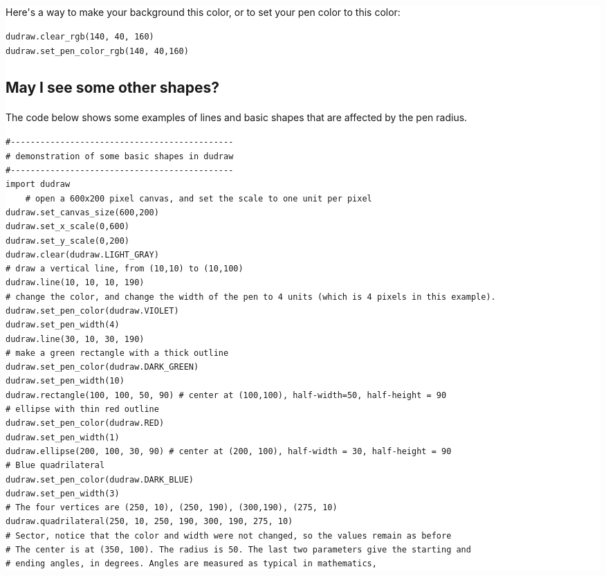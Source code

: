 Here's a way to make your background this color, or to set your pen color to this color:

    dudraw.clear_rgb(140, 40, 160)
    dudraw.set_pen_color_rgb(140, 40,160)

## May I see some other shapes?

The code below shows some examples of lines and basic shapes that are affected by the pen radius.

    #---------------------------------------------
    # demonstration of some basic shapes in dudraw
    #---------------------------------------------
    import dudraw
        # open a 600x200 pixel canvas, and set the scale to one unit per pixel
    dudraw.set_canvas_size(600,200)
    dudraw.set_x_scale(0,600)
    dudraw.set_y_scale(0,200)
    dudraw.clear(dudraw.LIGHT_GRAY)
    # draw a vertical line, from (10,10) to (10,100)
    dudraw.line(10, 10, 10, 190)
    # change the color, and change the width of the pen to 4 units (which is 4 pixels in this example).
    dudraw.set_pen_color(dudraw.VIOLET)
    dudraw.set_pen_width(4)
    dudraw.line(30, 10, 30, 190)
    # make a green rectangle with a thick outline
    dudraw.set_pen_color(dudraw.DARK_GREEN)
    dudraw.set_pen_width(10)
    dudraw.rectangle(100, 100, 50, 90) # center at (100,100), half-width=50, half-height = 90
    # ellipse with thin red outline
    dudraw.set_pen_color(dudraw.RED)
    dudraw.set_pen_width(1)
    dudraw.ellipse(200, 100, 30, 90) # center at (200, 100), half-width = 30, half-height = 90
    # Blue quadrilateral
    dudraw.set_pen_color(dudraw.DARK_BLUE)
    dudraw.set_pen_width(3)
    # The four vertices are (250, 10), (250, 190), (300,190), (275, 10)
    dudraw.quadrilateral(250, 10, 250, 190, 300, 190, 275, 10) 
    # Sector, notice that the color and width were not changed, so the values remain as before
    # The center is at (350, 100). The radius is 50. The last two parameters give the starting and
    # ending angles, in degrees. Angles are measured as typical in mathematics,